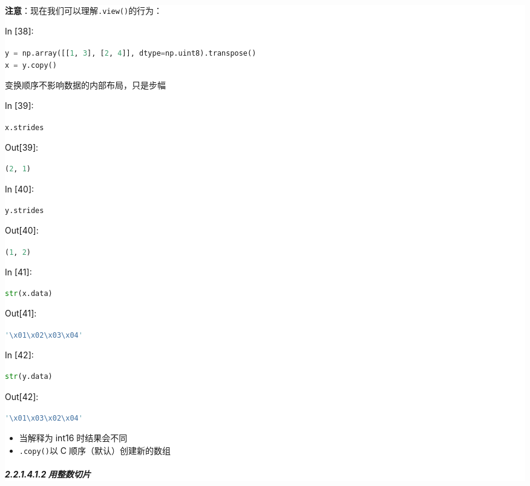 **注意**：现在我们可以理解`.view()`的行为：

In [38]:

```py
y = np.array([[1, 3], [2, 4]], dtype=np.uint8).transpose()
x = y.copy() 
```

变换顺序不影响数据的内部布局，只是步幅

In [39]:

```py
x.strides 
```

Out[39]:

```py
(2, 1) 
```

In [40]:

```py
y.strides 
```

Out[40]:

```py
(1, 2) 
```

In [41]:

```py
str(x.data) 
```

Out[41]:

```py
'\x01\x02\x03\x04' 
```

In [42]:

```py
str(y.data) 
```

Out[42]:

```py
'\x01\x03\x02\x04' 
```

*   当解释为 int16 时结果会不同
*   `.copy()`以 C 顺序（默认）创建新的数组

##### 2.2.1.4.1.2 用整数切片
